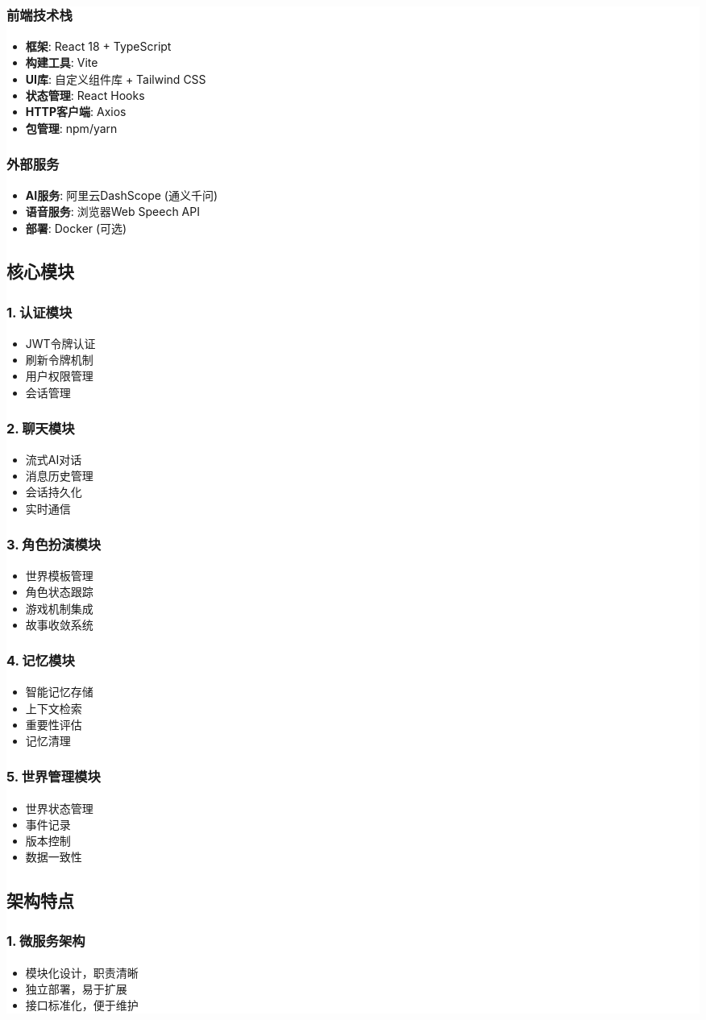 ### 前端技术栈
- **框架**: React 18 + TypeScript
- **构建工具**: Vite
- **UI库**: 自定义组件库 + Tailwind CSS
- **状态管理**: React Hooks
- **HTTP客户端**: Axios
- **包管理**: npm/yarn

### 外部服务
- **AI服务**: 阿里云DashScope (通义千问)
- **语音服务**: 浏览器Web Speech API
- **部署**: Docker (可选)

## 核心模块

### 1. 认证模块
- JWT令牌认证
- 刷新令牌机制
- 用户权限管理
- 会话管理

### 2. 聊天模块
- 流式AI对话
- 消息历史管理
- 会话持久化
- 实时通信

### 3. 角色扮演模块
- 世界模板管理
- 角色状态跟踪
- 游戏机制集成
- 故事收敛系统

### 4. 记忆模块
- 智能记忆存储
- 上下文检索
- 重要性评估
- 记忆清理

### 5. 世界管理模块
- 世界状态管理
- 事件记录
- 版本控制
- 数据一致性

## 架构特点

### 1. 微服务架构
- 模块化设计，职责清晰
- 独立部署，易于扩展
- 接口标准化，便于维护
